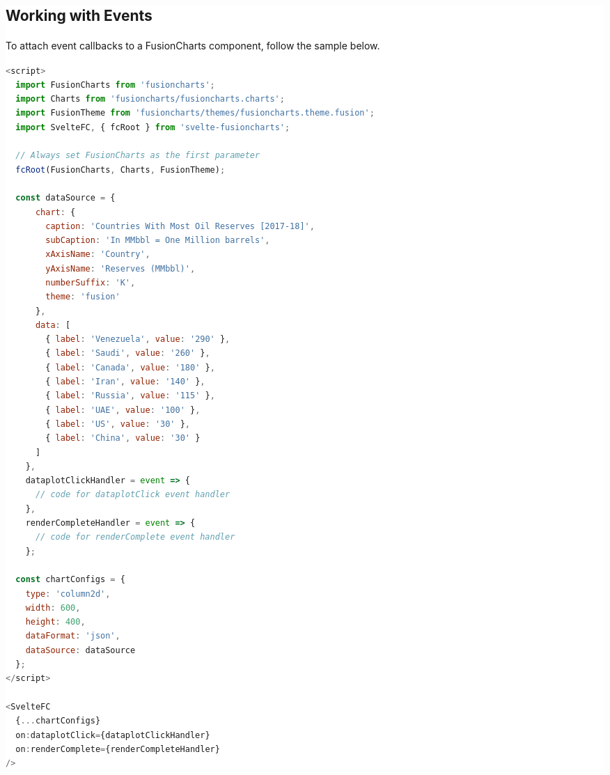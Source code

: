 ## Working with Events

To attach event callbacks to a FusionCharts component, follow the sample below.

```javascript
<script>
  import FusionCharts from 'fusioncharts';
  import Charts from 'fusioncharts/fusioncharts.charts';
  import FusionTheme from 'fusioncharts/themes/fusioncharts.theme.fusion';
  import SvelteFC, { fcRoot } from 'svelte-fusioncharts';

  // Always set FusionCharts as the first parameter
  fcRoot(FusionCharts, Charts, FusionTheme);

  const dataSource = {
      chart: {
        caption: 'Countries With Most Oil Reserves [2017-18]',
        subCaption: 'In MMbbl = One Million barrels',
        xAxisName: 'Country',
        yAxisName: 'Reserves (MMbbl)',
        numberSuffix: 'K',
        theme: 'fusion'
      },
      data: [
        { label: 'Venezuela', value: '290' },
        { label: 'Saudi', value: '260' },
        { label: 'Canada', value: '180' },
        { label: 'Iran', value: '140' },
        { label: 'Russia', value: '115' },
        { label: 'UAE', value: '100' },
        { label: 'US', value: '30' },
        { label: 'China', value: '30' }
      ]
    },
    dataplotClickHandler = event => {
      // code for dataplotClick event handler
    },
    renderCompleteHandler = event => {
      // code for renderComplete event handler
    };

  const chartConfigs = {
    type: 'column2d',
    width: 600,
    height: 400,
    dataFormat: 'json',
    dataSource: dataSource
  };
</script>

<SvelteFC
  {...chartConfigs}
  on:dataplotClick={dataplotClickHandler}
  on:renderComplete={renderCompleteHandler}
/>
```
